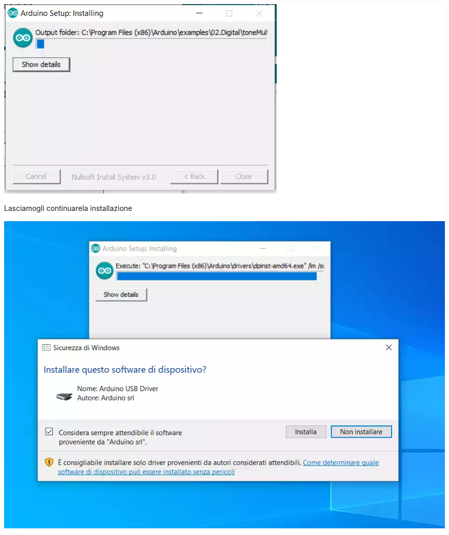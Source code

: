 [![Flyingbear Ghost - Arduino Tutorial - Lesson 1 - Setup IDE - Step 4](/img/arduino/lezione1/step-4-ide.webp)](/img/arduino/lezione1/step-4-ide.webp)

Lasciamogli continuarela installazione

[![Flyingbear Ghost - Arduino Tutorial - Lesson 1 - Setup IDE - Step 5](/img/arduino/lezione1/step-5-ide.webp)](/img/arduino/lezione1/step-5-ide.webp)
